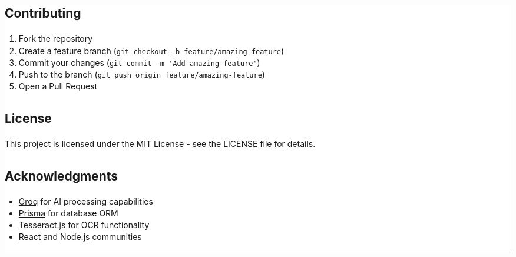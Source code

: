 ## Contributing

1. Fork the repository
2. Create a feature branch (`git checkout -b feature/amazing-feature`)
3. Commit your changes (`git commit -m 'Add amazing feature'`)
4. Push to the branch (`git push origin feature/amazing-feature`)
5. Open a Pull Request

## License

This project is licensed under the MIT License - see the [LICENSE](LICENSE) file for details.

## Acknowledgments

- [Groq](https://groq.com/) for AI processing capabilities
- [Prisma](https://prisma.io/) for database ORM
- [Tesseract.js](https://tesseract.projectnaptha.com/) for OCR functionality
- [React](https://reactjs.org/) and [Node.js](https://nodejs.org/) communities

---

<div align="center">
</div>